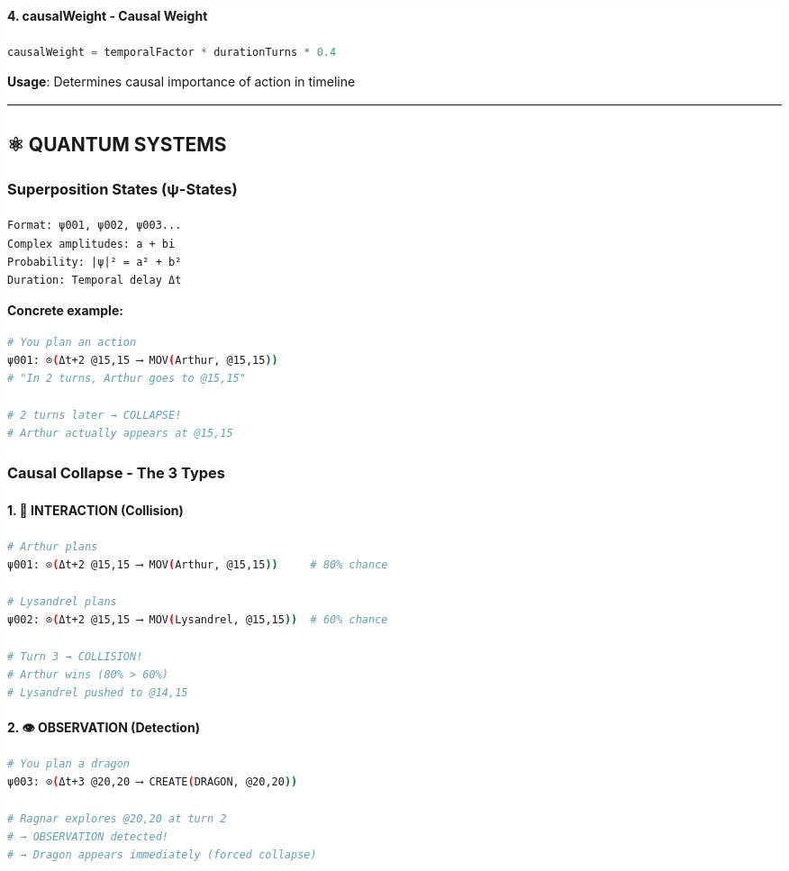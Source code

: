#### **4. causalWeight - Causal Weight**
```java
causalWeight = temporalFactor * durationTurns * 0.4
```
**Usage**: Determines causal importance of action in timeline

---

## ⚛️ **QUANTUM SYSTEMS**

### **Superposition States (ψ-States)**
```
Format: ψ001, ψ002, ψ003...
Complex amplitudes: a + bi
Probability: |ψ|² = a² + b²
Duration: Temporal delay Δt
```

**Concrete example:**
```bash
# You plan an action
ψ001: ⊙(Δt+2 @15,15 ⟶ MOV(Arthur, @15,15))
# "In 2 turns, Arthur goes to @15,15"

# 2 turns later → COLLAPSE!
# Arthur actually appears at @15,15
```

### **Causal Collapse - The 3 Types**

#### **1. 🥊 INTERACTION (Collision)**
```bash
# Arthur plans
ψ001: ⊙(Δt+2 @15,15 ⟶ MOV(Arthur, @15,15))     # 80% chance

# Lysandrel plans
ψ002: ⊙(Δt+2 @15,15 ⟶ MOV(Lysandrel, @15,15))  # 60% chance

# Turn 3 → COLLISION!
# Arthur wins (80% > 60%)
# Lysandrel pushed to @14,15
```

#### **2. 👁️ OBSERVATION (Detection)**
```bash
# You plan a dragon
ψ003: ⊙(Δt+3 @20,20 ⟶ CREATE(DRAGON, @20,20))

# Ragnar explores @20,20 at turn 2
# → OBSERVATION detected!
# → Dragon appears immediately (forced collapse)
```
